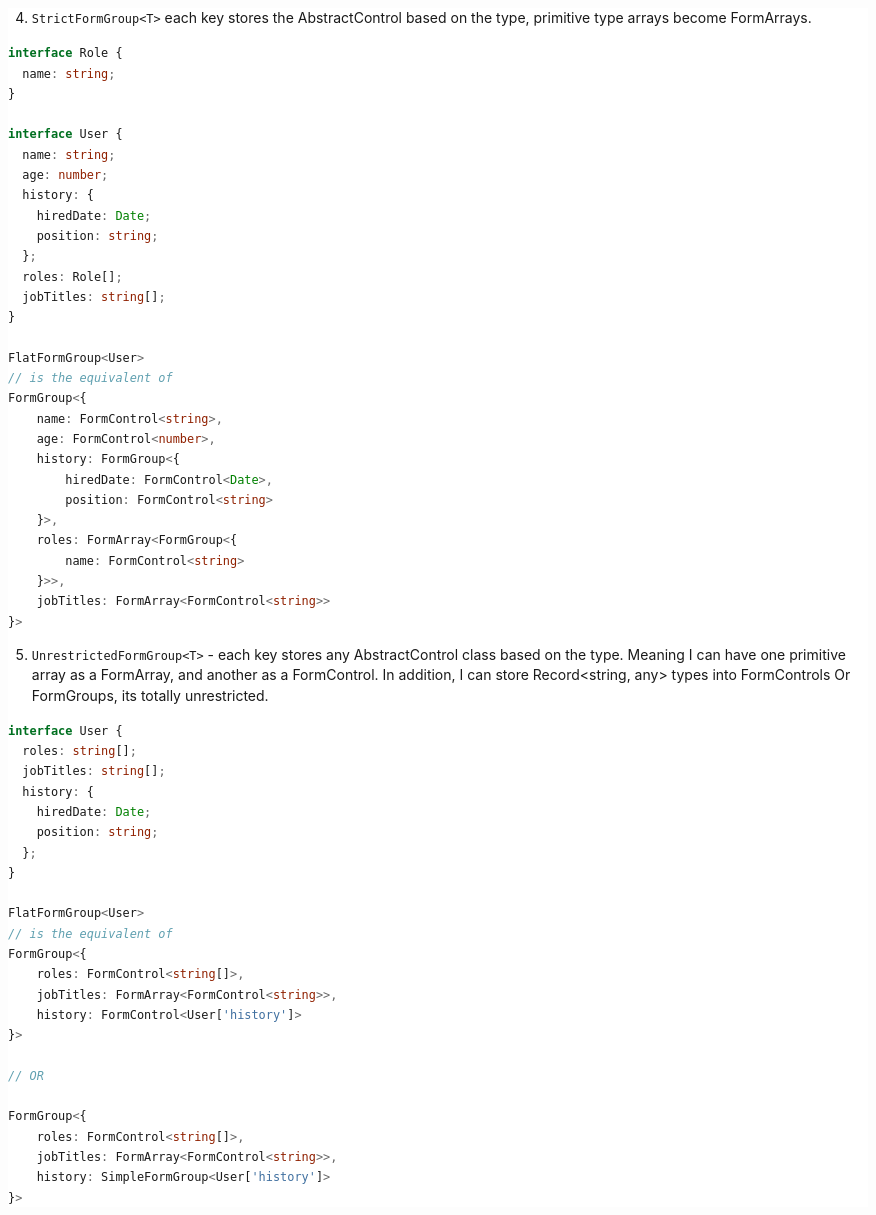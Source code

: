 4. `StrictFormGroup<T>` each key stores the AbstractControl based on the type, primitive type arrays become FormArrays.

```ts
interface Role {
  name: string;
}

interface User {
  name: string;
  age: number;
  history: {
    hiredDate: Date;
    position: string;
  };
  roles: Role[];
  jobTitles: string[];
}

FlatFormGroup<User>
// is the equivalent of
FormGroup<{
    name: FormControl<string>,
    age: FormControl<number>,
    history: FormGroup<{
        hiredDate: FormControl<Date>,
        position: FormControl<string>
    }>,
    roles: FormArray<FormGroup<{
        name: FormControl<string>
    }>>,
    jobTitles: FormArray<FormControl<string>>
}>
```

5. `UnrestrictedFormGroup<T>` - each key stores any AbstractControl class based on the type. Meaning I can have one primitive array as a FormArray, and another as a FormControl. In addition, I can store Record<string, any> types into FormControls Or FormGroups, its totally unrestricted.

```ts
interface User {
  roles: string[];
  jobTitles: string[];
  history: {
    hiredDate: Date;
    position: string;
  };
}

FlatFormGroup<User>
// is the equivalent of
FormGroup<{
    roles: FormControl<string[]>,
    jobTitles: FormArray<FormControl<string>>,
    history: FormControl<User['history']>
}>

// OR

FormGroup<{
    roles: FormControl<string[]>,
    jobTitles: FormArray<FormControl<string>>,
    history: SimpleFormGroup<User['history']>
}>

```